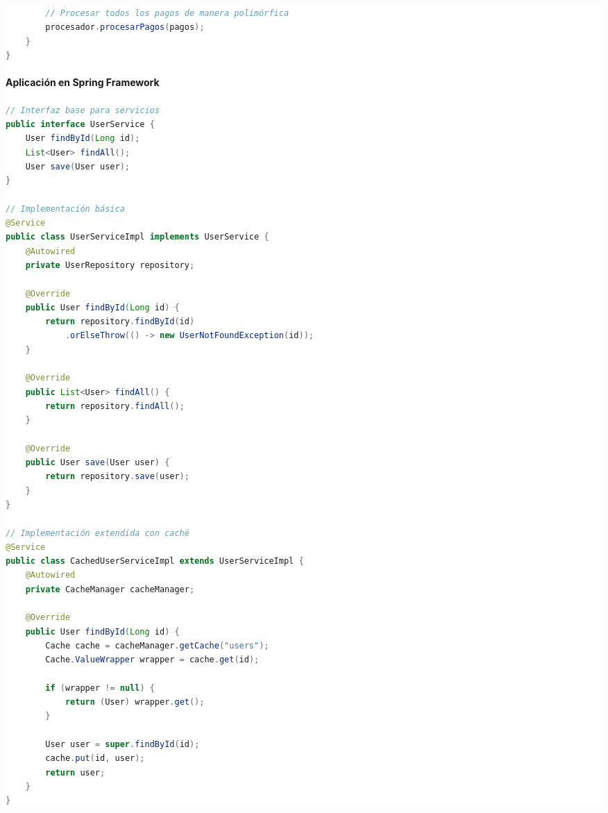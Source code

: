 ```java
        // Procesar todos los pagos de manera polimórfica
        procesador.procesarPagos(pagos);
    }
}
```

#### Aplicación en Spring Framework

```java
// Interfaz base para servicios
public interface UserService {
    User findById(Long id);
    List<User> findAll();
    User save(User user);
}

// Implementación básica
@Service
public class UserServiceImpl implements UserService {
    @Autowired
    private UserRepository repository;
    
    @Override
    public User findById(Long id) {
        return repository.findById(id)
            .orElseThrow(() -> new UserNotFoundException(id));
    }
    
    @Override
    public List<User> findAll() {
        return repository.findAll();
    }
    
    @Override
    public User save(User user) {
        return repository.save(user);
    }
}

// Implementación extendida con caché
@Service
public class CachedUserServiceImpl extends UserServiceImpl {
    @Autowired
    private CacheManager cacheManager;
    
    @Override
    public User findById(Long id) {
        Cache cache = cacheManager.getCache("users");
        Cache.ValueWrapper wrapper = cache.get(id);
        
        if (wrapper != null) {
            return (User) wrapper.get();
        }
        
        User user = super.findById(id);
        cache.put(id, user);
        return user;
    }
}
```
